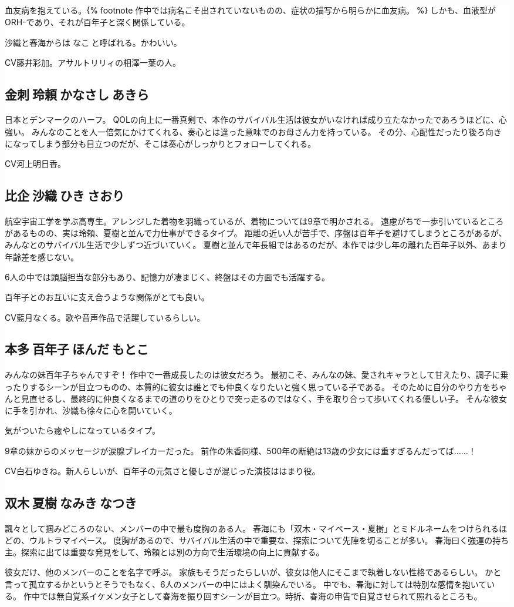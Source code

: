 血友病を抱えている。{% footnote 作中では病名こそ出されていないものの、症状の描写から明らかに血友病。 %}
しかも、血液型がORH-であり、それが百年子と深く関係している。

沙織と春海からは なこ と呼ばれる。かわいい。

CV藤井彩加。アサルトリリィの相澤一葉の人。

## 金刺 玲頼 かなさし あきら

日本とデンマークのハーフ。
QOLの向上に一番真剣で、本作のサバイバル生活は彼女がいなければ成り立たなかったであろうほどに、心強い。
みんなのことを人一倍気にかけてくれる、奏心とは違った意味でのお母さん力を持っている。
その分、心配性だったり後ろ向きになってしまう部分も目立つのだが、そこは奏心がしっかりとフォローしてくれる。

CV河上明日香。

## 比企 沙織 ひき さおり

航空宇宙工学を学ぶ高専生。アレンジした着物を羽織っているが、着物については9章で明かされる。
遠慮がちで一歩引いているところがあるものの、実は玲頼、夏樹と並んで力仕事ができるタイプ。
距離の近い人が苦手で、序盤は百年子を避けてしまうところがあるが、みんなとのサバイバル生活で少しずつ近づいていく。
夏樹と並んで年長組ではあるのだが、本作では少し年の離れた百年子以外、あまり年齢差を感じない。

6人の中では頭脳担当な部分もあり、記憶力が凄まじく、終盤はその方面でも活躍する。

百年子とのお互いに支え合うような関係がとても良い。

CV藍月なくる。歌や音声作品で活躍しているらしい。

## 本多 百年子 ほんだ もとこ

みんなの妹百年子ちゃんですぞ！
作中で一番成長したのは彼女だろう。
最初こそ、みんなの妹、愛されキャラとして甘えたり、調子に乗ったりするシーンが目立つものの、本質的に彼女は誰とでも仲良くなりたいと強く思っている子である。
そのために自分のやり方をちゃんと見直せるし、最終的に仲良くなるまでの道のりをひとりで突っ走るのではなく、手を取り合って歩いてくれる優しい子。
そんな彼女に手を引かれ、沙織も徐々に心を開いていく。

気がついたら癒やしになっているタイプ。

9章の妹からのメッセージが涙腺ブレイカーだった。
前作の朱香同様、500年の断絶は13歳の少女には重すぎるんだってば……！

CV白石ゆきね。新人らしいが、百年子の元気さと優しさが混じった演技ははまり役。

## 双木 夏樹 なみき なつき

飄々として掴みどころのない、メンバーの中で最も度胸のある人。
春海にも「双木・マイペース・夏樹」とミドルネームをつけられるほどの、ウルトラマイペース。
度胸があるので、サバイバル生活の中で重要な、探索について先陣を切ることが多い。
春海曰く強運の持ち主。探索に出ては重要な発見をして、玲頼とは別の方向で生活環境の向上に貢献する。

彼女だけ、他のメンバーのことを名字で呼ぶ。
家族もそうだったらしいが、彼女は他人にそこまで執着しない性格であるらしい。
かと言って孤立するかというとそうでもなく、6人のメンバーの中にはよく馴染んでいる。
中でも、春海に対しては特別な感情を抱いている。
作中では無自覚系イケメン女子として春海を振り回すシーンが目立つ。時折、春海の申告で自覚させられて照れるところも。
